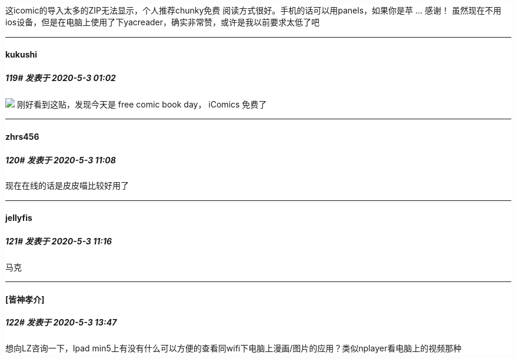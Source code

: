 这icomic的导入太多的ZIP无法显示，个人推荐chunky免费 阅读方式很好。手机的话可以用panels，如果你是苹 ...</blockquote>
感谢！ 虽然现在不用ios设备，但是在电脑上使用了下yacreader，确实非常赞，或许是我以前要求太低了吧







*****

####  kukushi  
##### 119#       发表于 2020-5-3 01:02



<img src="https://static.saraba1st.com/image/smiley/face2017/066.png" referrerpolicy="no-referrer"> 刚好看到这贴，发现今天是 free comic book day， iComics 免费了







*****

####  zhrs456  
##### 120#       发表于 2020-5-3 11:08




现在在线的话是皮皮喵比较好用了







*****

####  jellyfis  
##### 121#       发表于 2020-5-3 11:16




马克







*****

####  [皆神孝介]  
##### 122#       发表于 2020-5-3 13:47




想向LZ咨询一下，Ipad min5上有没有什么可以方便的查看同wifi下电脑上漫画/图片的应用？类似nplayer看电脑上的视频那种




